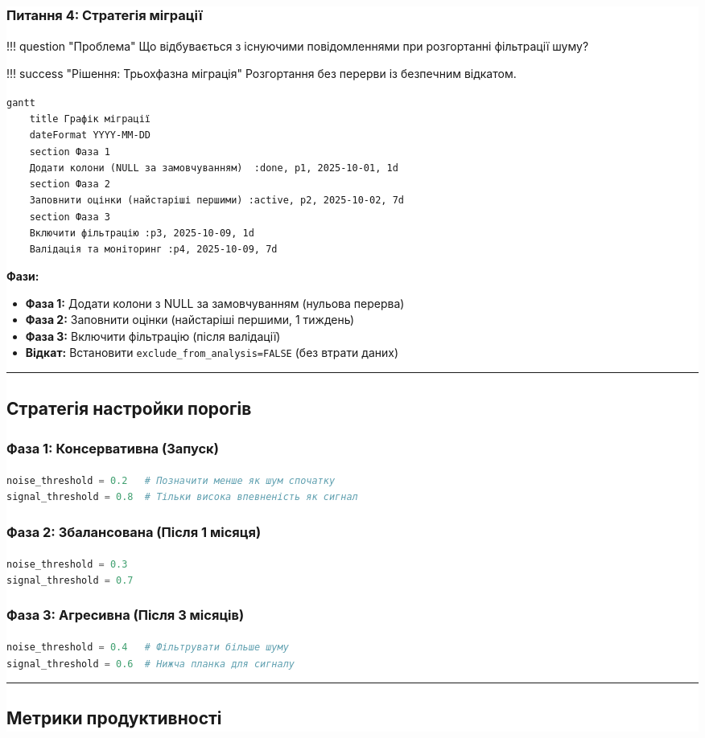 ### Питання 4: Стратегія міграції

!!! question "Проблема"
    Що відбувається з існуючими повідомленнями при розгортанні фільтрації шуму?

!!! success "Рішення: Трьохфазна міграція"
    Розгортання без перерви із безпечним відкатом.

```mermaid
gantt
    title Графік міграції
    dateFormat YYYY-MM-DD
    section Фаза 1
    Додати колони (NULL за замовчуванням)  :done, p1, 2025-10-01, 1d
    section Фаза 2
    Заповнити оцінки (найстаріші першими) :active, p2, 2025-10-02, 7d
    section Фаза 3
    Включити фільтрацію :p3, 2025-10-09, 1d
    Валідація та моніторинг :p4, 2025-10-09, 7d
```

**Фази:**

- **Фаза 1:** Додати колони з NULL за замовчуванням (нульова перерва)
- **Фаза 2:** Заповнити оцінки (найстаріші першими, 1 тиждень)
- **Фаза 3:** Включити фільтрацію (після валідації)
- **Відкат:** Встановити `exclude_from_analysis=FALSE` (без втрати даних)

---

## Стратегія настройки порогів

### Фаза 1: Консервативна (Запуск)
```python
noise_threshold = 0.2   # Позначити менше як шум спочатку
signal_threshold = 0.8  # Тільки висока впевненість як сигнал
```

### Фаза 2: Збалансована (Після 1 місяця)
```python
noise_threshold = 0.3
signal_threshold = 0.7
```

### Фаза 3: Агресивна (Після 3 місяців)
```python
noise_threshold = 0.4   # Фільтрувати більше шуму
signal_threshold = 0.6  # Нижча планка для сигналу
```

---

## Метрики продуктивності
